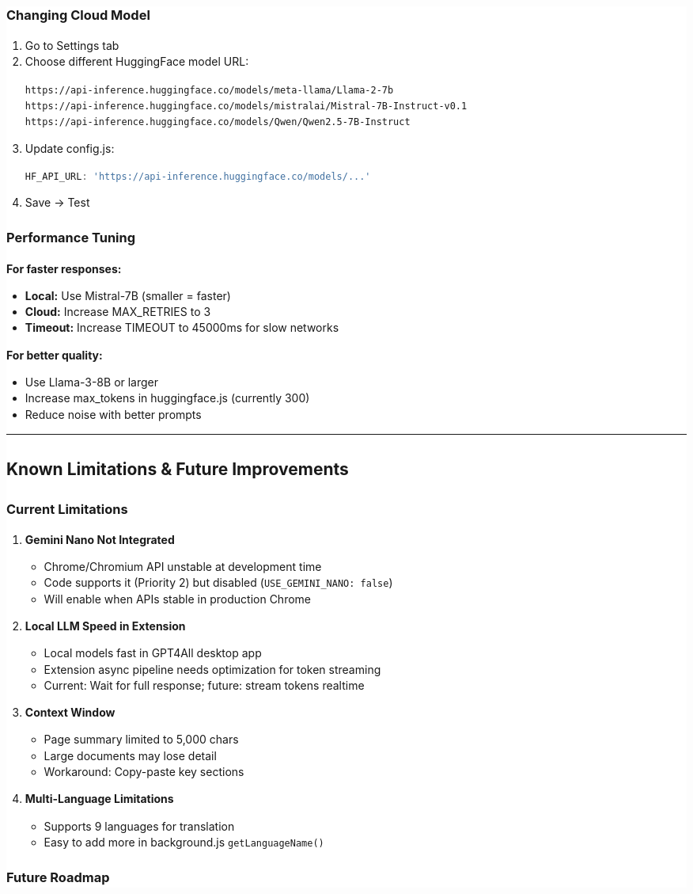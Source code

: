 ### Changing Cloud Model

1. Go to Settings tab
2. Choose different HuggingFace model URL:
   ```
   https://api-inference.huggingface.co/models/meta-llama/Llama-2-7b
   https://api-inference.huggingface.co/models/mistralai/Mistral-7B-Instruct-v0.1
   https://api-inference.huggingface.co/models/Qwen/Qwen2.5-7B-Instruct
   ```
3. Update config.js:
   ```javascript
   HF_API_URL: 'https://api-inference.huggingface.co/models/...'
   ```
4. Save → Test

### Performance Tuning

**For faster responses:**
- **Local:** Use Mistral-7B (smaller = faster)
- **Cloud:** Increase MAX_RETRIES to 3
- **Timeout:** Increase TIMEOUT to 45000ms for slow networks

**For better quality:**
- Use Llama-3-8B or larger
- Increase max_tokens in huggingface.js (currently 300)
- Reduce noise with better prompts

---

## Known Limitations & Future Improvements

### Current Limitations

1. **Gemini Nano Not Integrated**
   - Chrome/Chromium API unstable at development time
   - Code supports it (Priority 2) but disabled (`USE_GEMINI_NANO: false`)
   - Will enable when APIs stable in production Chrome

2. **Local LLM Speed in Extension**
   - Local models fast in GPT4All desktop app
   - Extension async pipeline needs optimization for token streaming
   - Current: Wait for full response; future: stream tokens realtime

3. **Context Window**
   - Page summary limited to 5,000 chars
   - Large documents may lose detail
   - Workaround: Copy-paste key sections

4. **Multi-Language Limitations**
   - Supports 9 languages for translation
   - Easy to add more in background.js `getLanguageName()`

### Future Roadmap
